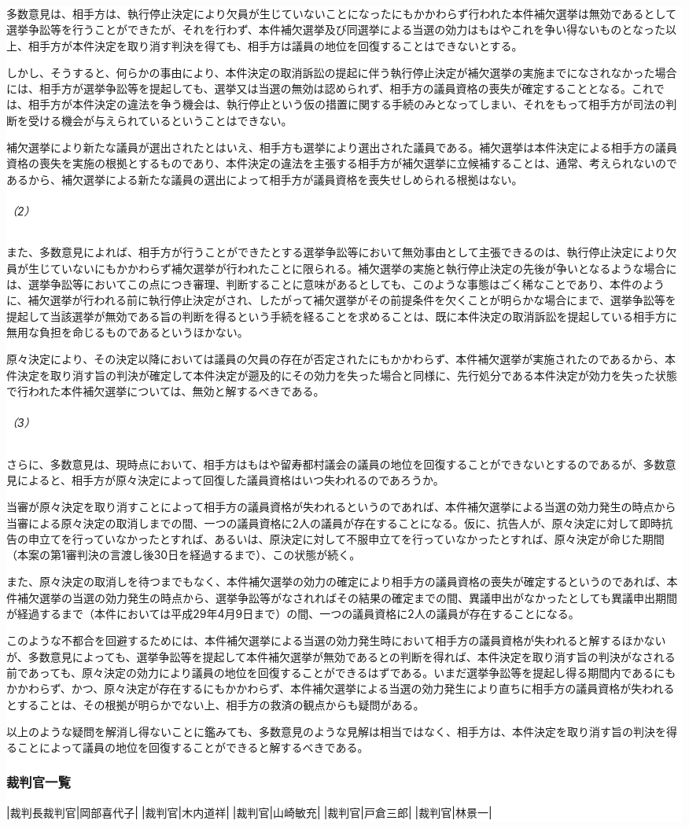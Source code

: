 多数意見は、相手方は、執行停止決定により欠員が生じていないことになったにもかかわらず行われた本件補欠選挙は無効であるとして選挙争訟等を行うことができたが、それを行わず、本件補欠選挙及び同選挙による当選の効力はもはやこれを争い得ないものとなった以上、相手方が本件決定を取り消す判決を得ても、相手方は議員の地位を回復することはできないとする。

しかし、そうすると、何らかの事由により、本件決定の取消訴訟の提起に伴う執行停止決定が補欠選挙の実施までになされなかった場合には、相手方が選挙争訟等を提起しても、選挙又は当選の無効は認められず、相手方の議員資格の喪失が確定することとなる。これでは、相手方が本件決定の違法を争う機会は、執行停止という仮の措置に関する手続のみとなってしまい、それをもって相手方が司法の判断を受ける機会が与えられているということはできない。

補欠選挙により新たな議員が選出されたとはいえ、相手方も選挙により選出された議員である。補欠選挙は本件決定による相手方の議員資格の喪失を実施の根拠とするものであり、本件決定の違法を主張する相手方が補欠選挙に立候補することは、通常、考えられないのであるから、補欠選挙による新たな議員の選出によって相手方が議員資格を喪失せしめられる根拠はない。

###### （2）

また、多数意見によれば、相手方が行うことができたとする選挙争訟等において無効事由として主張できるのは、執行停止決定により欠員が生じていないにもかかわらず補欠選挙が行われたことに限られる。補欠選挙の実施と執行停止決定の先後が争いとなるような場合には、選挙争訟等においてこの点につき審理、判断することに意味があるとしても、このような事態はごく稀なことであり、本件のように、補欠選挙が行われる前に執行停止決定がされ、したがって補欠選挙がその前提条件を欠くことが明らかな場合にまで、選挙争訟等を提起して当該選挙が無効である旨の判断を得るという手続を経ることを求めることは、既に本件決定の取消訴訟を提起している相手方に無用な負担を命じるものであるというほかない。

原々決定により、その決定以降においては議員の欠員の存在が否定されたにもかかわらず、本件補欠選挙が実施されたのであるから、本件決定を取り消す旨の判決が確定して本件決定が遡及的にその効力を失った場合と同様に、先行処分である本件決定が効力を失った状態で行われた本件補欠選挙については、無効と解するべきである。

###### （3）

さらに、多数意見は、現時点において、相手方はもはや留寿都村議会の議員の地位を回復することができないとするのであるが、多数意見によると、相手方が原々決定によって回復した議員資格はいつ失われるのであろうか。

当審が原々決定を取り消すことによって相手方の議員資格が失われるというのであれば、本件補欠選挙による当選の効力発生の時点から当審による原々決定の取消しまでの間、一つの議員資格に2人の議員が存在することになる。仮に、抗告人が、原々決定に対して即時抗告の申立てを行っていなかったとすれば、あるいは、原決定に対して不服申立てを行っていなかったとすれば、原々決定が命じた期間（本案の第1審判決の言渡し後30日を経過するまで）、この状態が続く。

また、原々決定の取消しを待つまでもなく、本件補欠選挙の効力の確定により相手方の議員資格の喪失が確定するというのであれば、本件補欠選挙の当選の効力発生の時点から、選挙争訟等がなされればその結果の確定までの間、異議申出がなかったとしても異議申出期間が経過するまで（本件においては平成29年4月9日まで）の間、一つの議員資格に2人の議員が存在することになる。

このような不都合を回避するためには、本件補欠選挙による当選の効力発生時において相手方の議員資格が失われると解するほかないが、多数意見によっても、選挙争訟等を提起して本件補欠選挙が無効であるとの判断を得れば、本件決定を取り消す旨の判決がなされる前であっても、原々決定の効力により議員の地位を回復することができるはずである。いまだ選挙争訟等を提起し得る期間内であるにもかかわらず、かつ、原々決定が存在するにもかかわらず、本件補欠選挙による当選の効力発生により直ちに相手方の議員資格が失われるとすることは、その根拠が明らかでない上、相手方の救済の観点からも疑問がある。

以上のような疑問を解消し得ないことに鑑みても、多数意見のような見解は相当ではなく、相手方は、本件決定を取り消す旨の判決を得ることによって議員の地位を回復することができると解するべきである。

### 裁判官一覧

|裁判長裁判官|岡部喜代子|
|裁判官|木内道祥|
|裁判官|山崎敏充|
|裁判官|戸倉三郎|
|裁判官|林景一|

